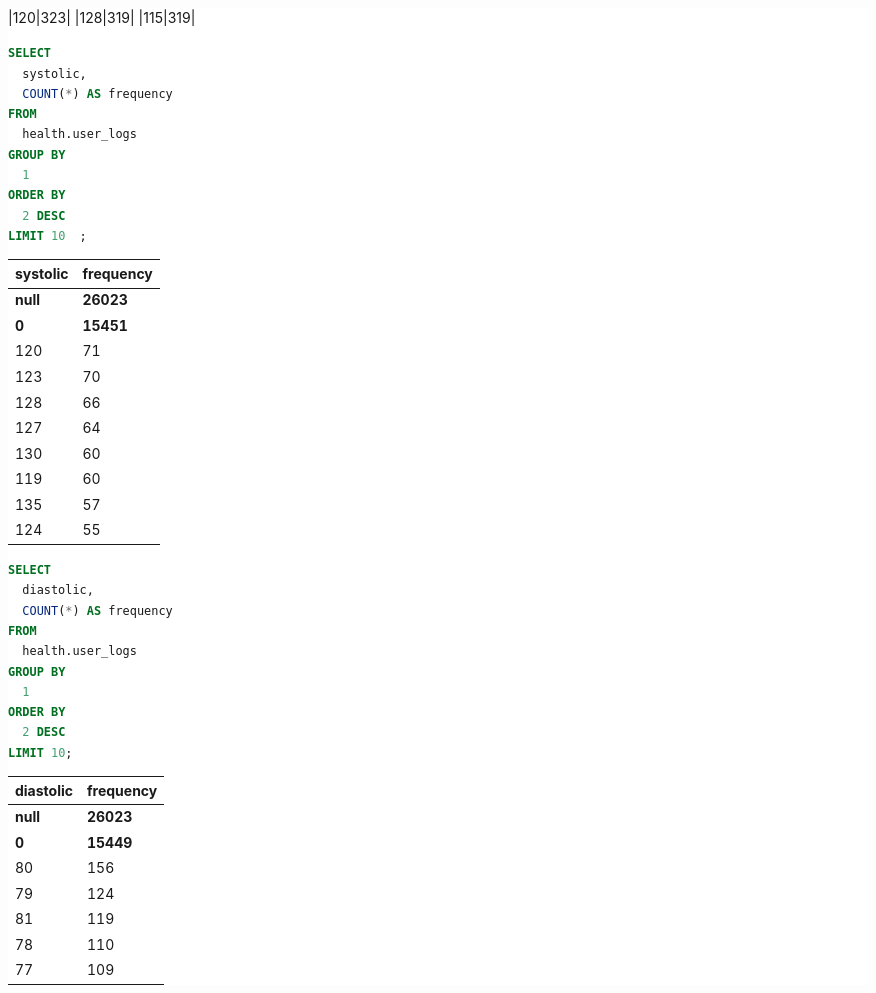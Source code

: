 |120|323|
|128|319|
|115|319|

```sql
SELECT
  systolic,
  COUNT(*) AS frequency
FROM
  health.user_logs
GROUP BY
  1
ORDER BY
  2 DESC
LIMIT 10  ;
```
|systolic|frequency|
|---|---|
|**null**|**26023**|
|**0**|**15451**|
|120|71|
|123|70|
|128|66|
|127|64|
|130|60|
|119|60|
|135|57|
|124|55|


```sql
SELECT
  diastolic,
  COUNT(*) AS frequency
FROM
  health.user_logs
GROUP BY
  1
ORDER BY
  2 DESC
LIMIT 10;
```
|diastolic|frequency|
|---|---|
|**null**|**26023**|
|**0**|**15449**|
|80|156|
|79|124|
|81|119|
|78|110|
|77|109|